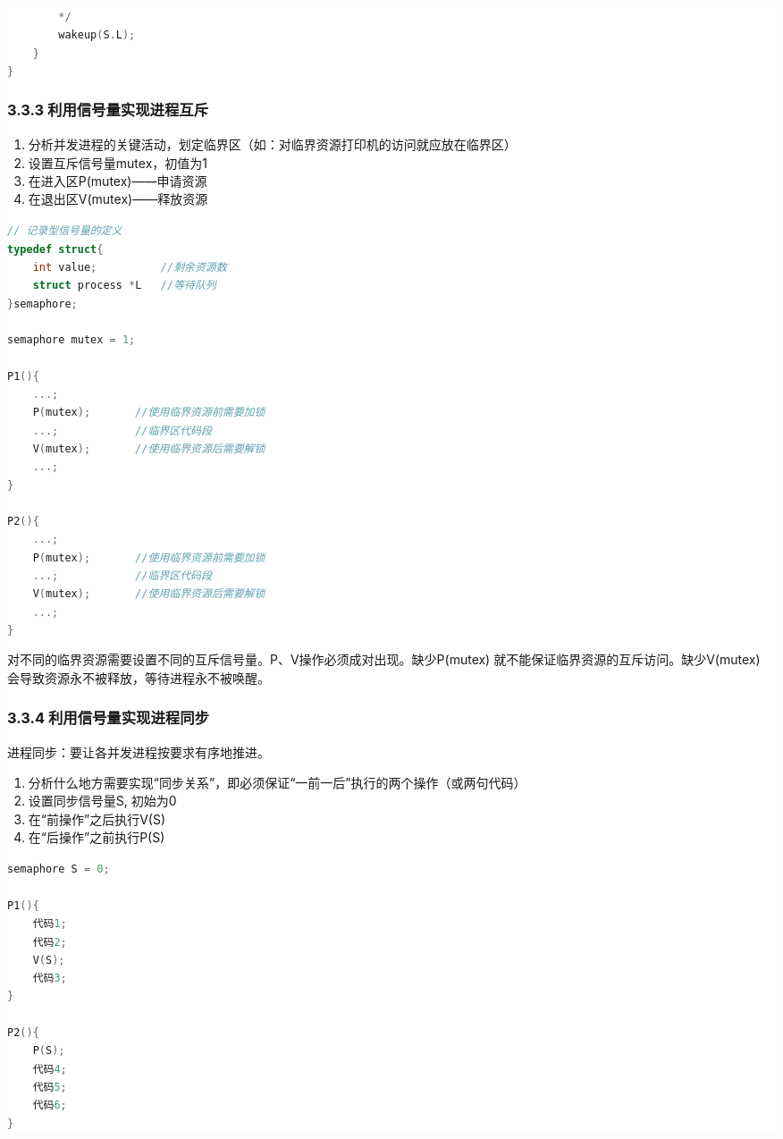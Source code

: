 ~~~C
        */
        wakeup(S.L);
    }
}
~~~

### 3.3.3 利用信号量实现进程互斥

1. 分析并发进程的关键活动，划定临界区（如：对临界资源打印机的访问就应放在临界区）
2. 设置互斥信号量mutex，初值为1
3. 在进入区P(mutex)——申请资源
4. 在退出区V(mutex)——释放资源

~~~C
// 记录型信号量的定义
typedef struct{
    int value;			//剩余资源数
    struct process *L	//等待队列
}semaphore;

semaphore mutex = 1;

P1(){
    ...;
    P(mutex);		//使用临界资源前需要加锁
   	...;			//临界区代码段
    V(mutex);		//使用临界资源后需要解锁
    ...;
}

P2(){
    ...;
    P(mutex);		//使用临界资源前需要加锁
   	...;			//临界区代码段
    V(mutex);		//使用临界资源后需要解锁
    ...;
}
~~~

对不同的临界资源需要设置不同的互斥信号量。P、V操作必须成对出现。缺少P(mutex) 就不能保证临界资源的互斥访问。缺少V(mutex) 会导致资源永不被释放，等待进程永不被唤醒。

### 3.3.4 利用信号量实现进程同步

进程同步：要让各并发进程按要求有序地推进。

1. 分析什么地方需要实现“同步关系”，即必须保证“一前一后”执行的两个操作（或两句代码）
2. 设置同步信号量S, 初始为0
3. 在“前操作”之后执行V(S)
4. 在“后操作”之前执行P(S)

~~~C
semaphore S = 0;

P1(){
    代码1;
    代码2;
    V(S);
    代码3;
}

P2(){
    P(S);
    代码4;
    代码5;
    代码6;
}
~~~